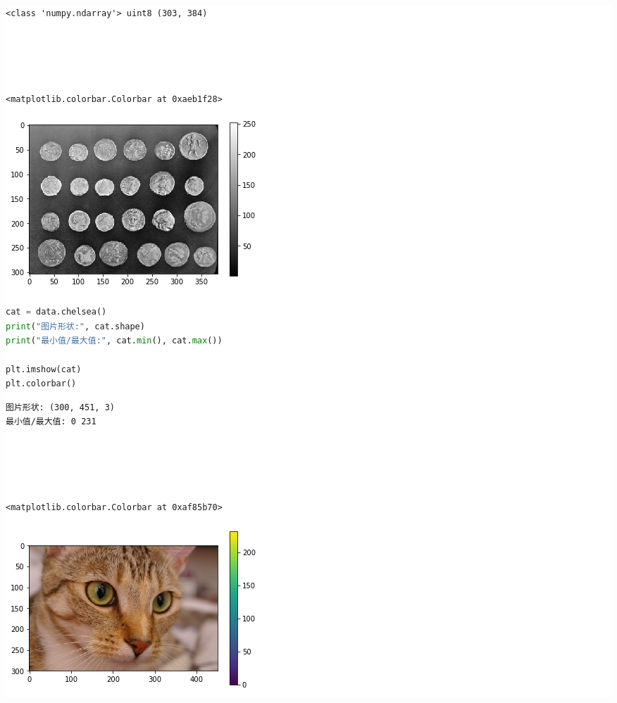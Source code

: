     <class 'numpy.ndarray'> uint8 (303, 384)
    




    <matplotlib.colorbar.Colorbar at 0xaeb1f28>




![png](output_4_2.png)



```python
cat = data.chelsea()
print("图片形状:", cat.shape)
print("最小值/最大值:", cat.min(), cat.max())

plt.imshow(cat)
plt.colorbar()
```

    图片形状: (300, 451, 3)
    最小值/最大值: 0 231
    




    <matplotlib.colorbar.Colorbar at 0xaf85b70>




![png](output_5_2.png)
